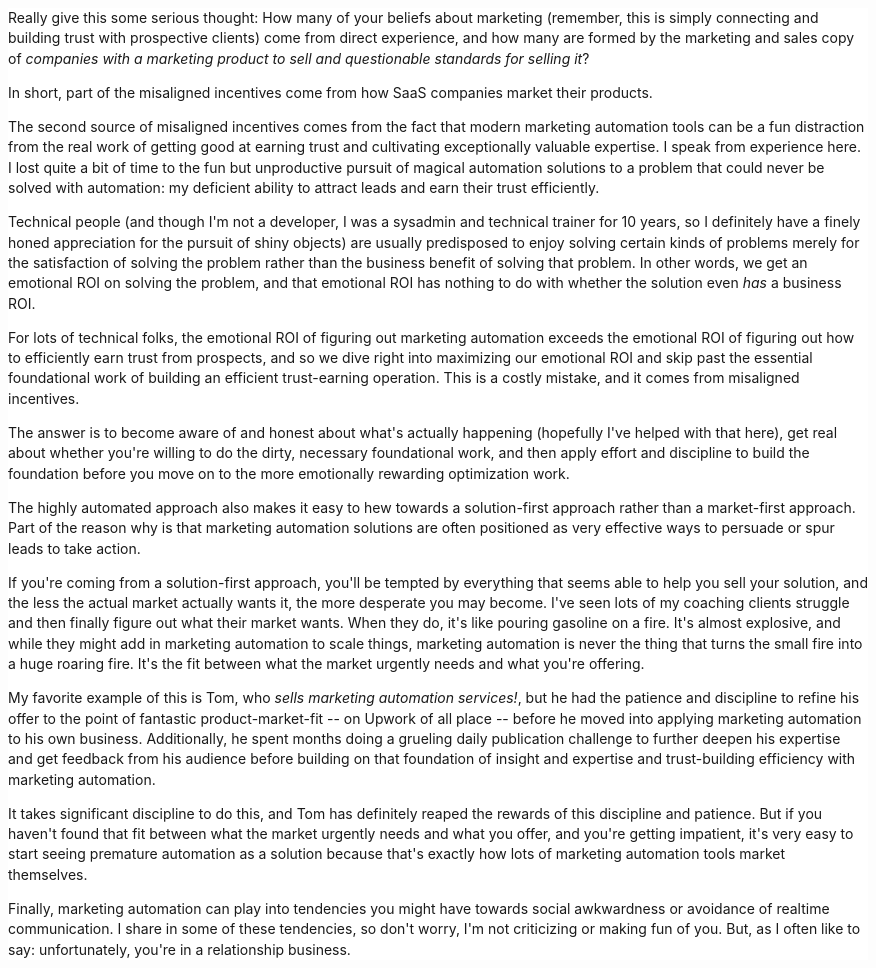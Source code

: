 Really give this some serious thought: How many of your beliefs about marketing (remember, this is simply connecting and building trust with prospective clients) come from direct experience, and how many are formed by the marketing and sales copy of *companies with a marketing product to sell and questionable standards for selling it*?

In short, part of the misaligned incentives come from how SaaS companies market their products.

The second source of misaligned incentives comes from the fact that modern marketing automation tools can be a fun distraction from the real work of getting good at earning trust and cultivating exceptionally valuable expertise. I speak from experience here. I lost quite a bit of time to the fun but unproductive pursuit of magical automation solutions to a problem that could never be solved with automation: my deficient ability to attract leads and earn their trust efficiently.

Technical people (and though I'm not a developer, I was a sysadmin and technical trainer for 10 years, so I definitely have a finely honed appreciation for the pursuit of shiny objects) are usually predisposed to enjoy solving certain kinds of problems merely for the satisfaction of solving the problem rather than the business benefit of solving that problem. In other words, we get an emotional ROI on solving the problem, and that emotional ROI has nothing to do with whether the solution even *has* a business ROI.

For lots of technical folks, the emotional ROI of figuring out marketing automation exceeds the emotional ROI of figuring out how to efficiently earn trust from prospects, and so we dive right into maximizing our emotional ROI and skip past the essential foundational work of building an efficient trust-earning operation. This is a costly mistake, and it comes from misaligned incentives.

The answer is to become aware of and honest about what's actually happening (hopefully I've helped with that here), get real about whether you're willing to do the dirty, necessary foundational work, and then apply effort and discipline to build the foundation before you move on to the more emotionally rewarding optimization work.

The highly automated approach also makes it easy to hew towards a solution-first approach rather than a market-first approach. Part of the reason why is that marketing automation solutions are often positioned as very effective ways to persuade or spur leads to take action.

If you're coming from a solution-first approach, you'll be tempted by everything that seems able to help you sell your solution, and the less the actual market actually wants it, the more desperate you may become. I've seen lots of my coaching clients struggle and then finally figure out what their market wants. When they do, it's like pouring gasoline on a fire. It's almost explosive, and while they might add in marketing automation to scale things, marketing automation is never the thing that turns the small fire into a huge roaring fire. It's the fit between what the market urgently needs and what you're offering. 

My favorite example of this is Tom, who _sells marketing automation services!_, but he had the patience and discipline to refine his offer to the point of fantastic product-market-fit -- on Upwork of all place -- before he moved into applying marketing automation to his own business. Additionally, he spent months doing a grueling daily publication challenge to further deepen his expertise and get feedback from his audience before building on that foundation of insight and expertise and trust-building efficiency with marketing automation.

It takes significant discipline to do this, and Tom has definitely reaped the rewards of this discipline and patience. But if you haven't found that fit between what the market urgently needs and what you offer, and you're getting impatient, it's very easy to start seeing premature automation as a solution because that's exactly how lots of marketing automation tools market themselves.

Finally, marketing automation can play into tendencies you might have towards social awkwardness or avoidance of realtime communication. I share in some of these tendencies, so don't worry, I'm not criticizing or making fun of you. But, as I often like to say: unfortunately, you're in a relationship business. 
